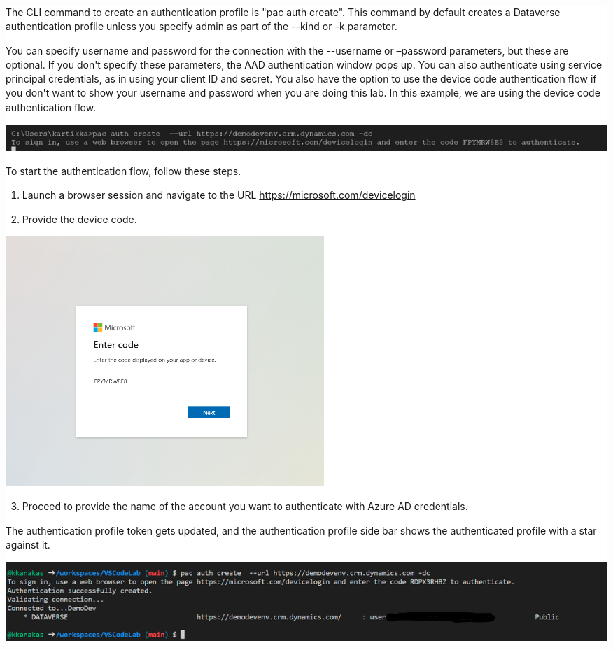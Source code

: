 The CLI command to create an authentication profile is "pac auth create". This
command by default creates a Dataverse authentication profile unless you specify
admin as part of the --kind or -k parameter.

You can specify username and password for the connection with the --username or
–password parameters, but these are optional. If you don't specify these
parameters, the AAD authentication window pops up. You can also authenticate
using service principal credentials, as in using your client ID and secret. You
also have the option to use the device code authentication flow if you don't
want to show your username and password when you are doing this lab. In this
example, we are using the device code authentication flow.

![`](media/image15.png)

To start the authentication flow, follow these steps.

1.  Launch a browser session and navigate to the URL
    <https://microsoft.com/devicelogin>

2.  Provide the device code.

![`Graphical user interface  application Description automatically generated`](media/image16.png)

3.  Proceed to provide the name of the account you want to authenticate with
    Azure AD credentials.

The authentication profile token gets updated, and the authentication profile
side bar shows the authenticated profile with a star against it.

![`A screenshot of a computer Description automatically generated with medium confidence`](media/image17.png)
